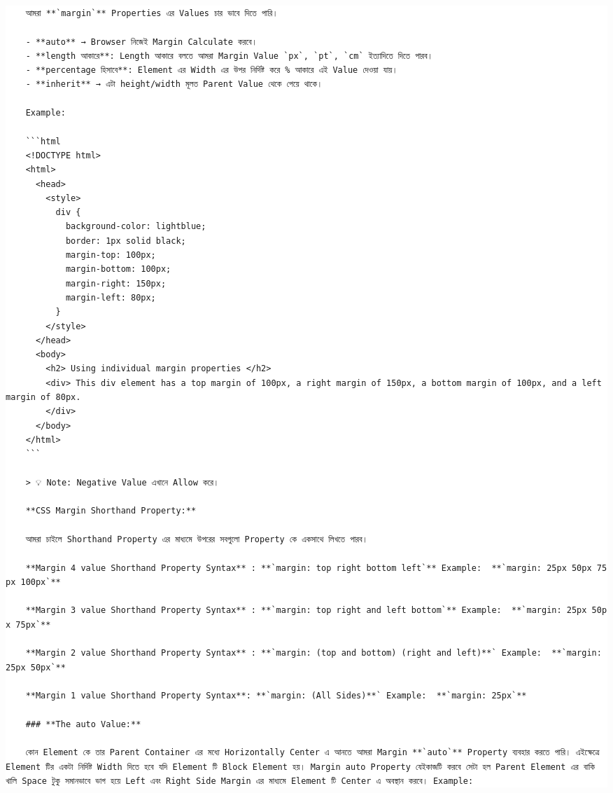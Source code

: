         আমরা **`margin`** Properties এর Values চার ভাবে দিতে পারি।
        
        - **auto** → Browser নিজেই Margin Calculate করবে।
        - **length আকারে**: Length আকারে বলতে আমরা Margin Value `px`, `pt`, `cm` ইত্যাদিতে দিতে পারব।
        - **percentage হিসাবে**: Element এর Width এর উপর নির্দিষ্ট করে % আকারে এই Value দেওয়া যায়।
        - **inherit** → এটা height/width মূলত Parent Value থেকে পেয়ে থাকে।
        
        Example: 
        
        ```html
        <!DOCTYPE html>
        <html>
          <head>
            <style>
              div {
                background-color: lightblue;
                border: 1px solid black;
                margin-top: 100px;
                margin-bottom: 100px;
                margin-right: 150px;
                margin-left: 80px;
              }
            </style>
          </head>
          <body>
            <h2> Using individual margin properties </h2>
            <div> This div element has a top margin of 100px, a right margin of 150px, a bottom margin of 100px, and a left margin of 80px.
            </div>
          </body>
        </html>
        ```
        
        > 💡 Note: Negative Value এখানে Allow করে।
        
        **CSS Margin Shorthand Property:**
        
        আমরা চাইলে Shorthand Property এর মাধ্যমে উপরের সবগুলো Property কে একসাথে লিখতে পারব। 
        
        **Margin 4 value Shorthand Property Syntax** : **`margin: top right bottom left`** Example:  **`margin: 25px 50px 75px 100px`**
        
        **Margin 3 value Shorthand Property Syntax** : **`margin: top right and left bottom`** Example:  **`margin: 25px 50px 75px`**
        
        **Margin 2 value Shorthand Property Syntax** : **`margin: (top and bottom) (right and left)**` Example:  **`margin: 25px 50px`**
        
        **Margin 1 value Shorthand Property Syntax**: **`margin: (All Sides)**` Example:  **`margin: 25px`**
        
        ### **The auto Value:**
        
        কোন Element কে তার Parent Container এর মধ্যে Horizontally Center এ আনতে আমরা Margin **`auto`** Property ব্যবহার করতে পারি। এইক্ষেত্রে Element টির একটা নির্দিষ্ট Width দিতে হবে যদি Element টি Block Element হয়। Margin auto Property যেইকাজটি করবে সেটা হল Parent Element এর বাকি খালি Space টুকু সমানভাবে ভাগ হয়ে Left এবং Right Side Margin এর মাধ্যমে Element টি Center এ অবস্থান করবে। Example:
        